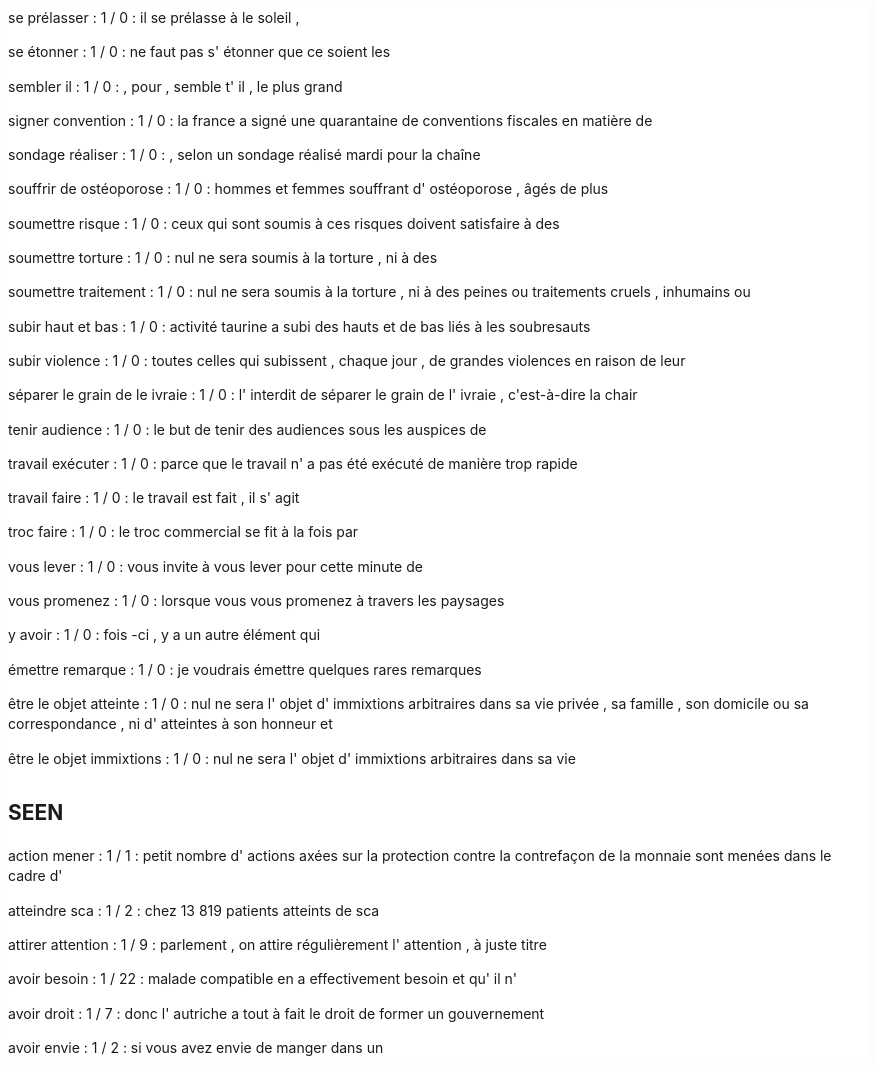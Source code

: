 se prélasser : 1  / 0 : il se prélasse à le soleil ,

se étonner : 1  / 0 : ne faut pas s' étonner que ce soient les

sembler il : 1  / 0 : , pour , semble t' il , le plus grand

signer convention : 1  / 0 : la france a signé une quarantaine de conventions fiscales en matière de

sondage réaliser : 1  / 0 : , selon un sondage réalisé mardi pour la chaîne

souffrir de ostéoporose : 1  / 0 : hommes et femmes souffrant d' ostéoporose , âgés de plus

soumettre risque : 1  / 0 : ceux qui sont soumis à ces risques doivent satisfaire à des

soumettre torture : 1  / 0 : nul ne sera soumis à la torture , ni à des

soumettre traitement : 1  / 0 : nul ne sera soumis à la torture , ni à des peines ou traitements cruels , inhumains ou

subir haut et bas : 1  / 0 : activité taurine a subi des hauts et de bas liés à les soubresauts

subir violence : 1  / 0 : toutes celles qui subissent , chaque jour , de grandes violences en raison de leur

séparer le grain de le ivraie : 1  / 0 : l' interdit de séparer le grain de l' ivraie , c'est-à-dire la chair

tenir audience : 1  / 0 : le but de tenir des audiences sous les auspices de

travail exécuter : 1  / 0 : parce que le travail n' a pas été exécuté de manière trop rapide

travail faire : 1  / 0 : le travail est fait , il s' agit

troc faire : 1  / 0 : le troc commercial se fit à la fois par

vous lever : 1  / 0 : vous invite à vous lever pour cette minute de

vous promenez : 1  / 0 : lorsque vous vous promenez à travers les paysages

y avoir : 1  / 0 : fois -ci , y a un autre élément qui

émettre remarque : 1  / 0 : je voudrais émettre quelques rares remarques

être le objet atteinte : 1  / 0 : nul ne sera l' objet d' immixtions arbitraires dans sa vie privée , sa famille , son domicile ou sa correspondance , ni d' atteintes à son honneur et

être le objet immixtions : 1  / 0 : nul ne sera l' objet d' immixtions arbitraires dans sa vie

## SEEN

action mener : 1  / 1 : petit nombre d' actions axées sur la protection contre la contrefaçon de la monnaie sont menées dans le cadre d'

atteindre sca : 1  / 2 : chez 13 819 patients atteints de sca

attirer attention : 1  / 9 : parlement , on attire régulièrement l' attention , à juste titre

avoir besoin : 1  / 22 : malade compatible en a effectivement besoin et qu' il n'

avoir droit : 1  / 7 : donc l' autriche a tout à fait le droit de former un gouvernement

avoir envie : 1  / 2 : si vous avez envie de manger dans un
